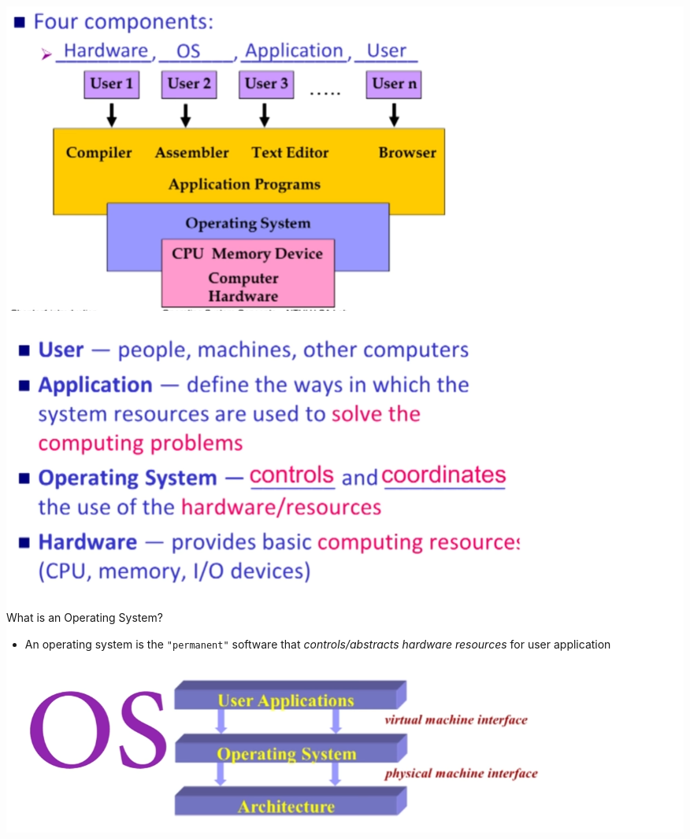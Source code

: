 ![img14](./image/NTHU_OS/img14.PNG)

![img15](./image/NTHU_OS/img15.PNG)

What is an Operating System?

- An operating system is the `"permanent"` software that *controls/abstracts hardware resources* for user application

    ![img16](./image/NTHU_OS/img16.PNG)
